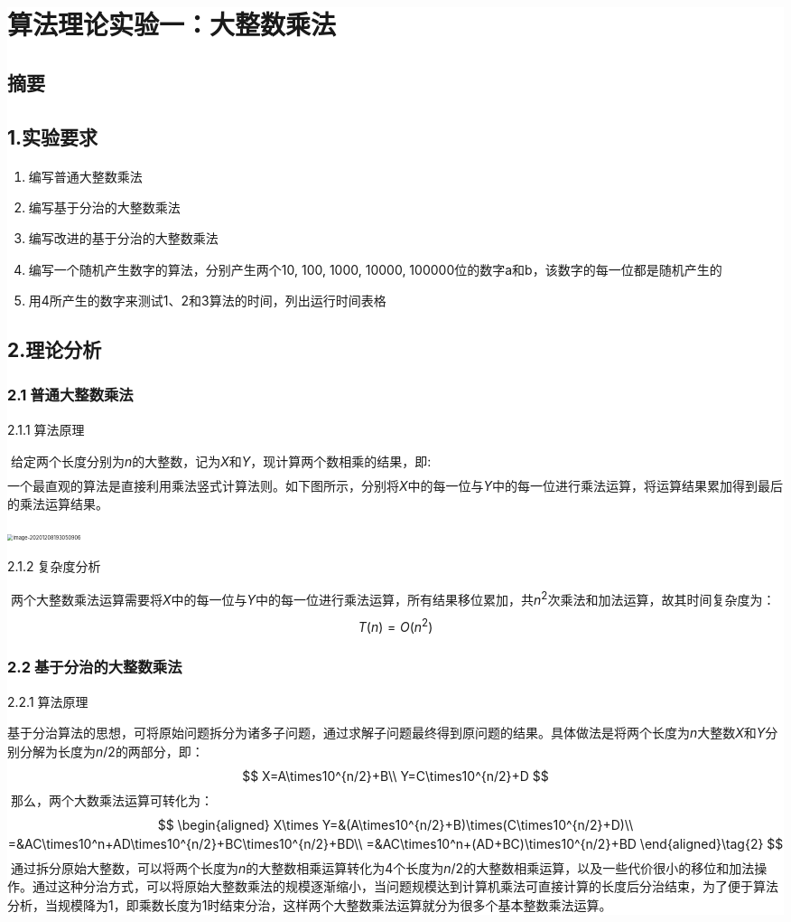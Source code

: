 

# 算法理论实验一：大整数乘法



## 摘要





## 1.实验要求

1. 编写普通大整数乘法

2. 编写基于分治的大整数乘法

3. 编写改进的基于分治的大整数乘法
4. 编写一个随机产生数字的算法，分别产生两个10, 100, 1000, 10000, 100000位的数字a和b，该数字的每一位都是随机产生的
5. 用4所产生的数字来测试1、2和3算法的时间，列出运行时间表格



## 2.理论分析

### 2.1 普通大整数乘法

2.1.1 算法原理

​		给定两个长度分别为$n$的大整数，记为$X$和$Y$，现计算两个数相乘的结果，即:
$$
\tag{1}
$$
​		一个最直观的算法是直接利用乘法竖式计算法则。如下图所示，分别将$X$中的每一位与$Y$中的每一位进行乘法运算，将运算结果累加得到最后的乘法运算结果。

<img src="C:\Users\tao\AppData\Roaming\Typora\typora-user-images\image-20201208193050906.png" alt="image-20201208193050906" style="zoom: 40%;" />

2.1.2 复杂度分析

​		两个大整数乘法运算需要将$X$中的每一位与$Y$中的每一位进行乘法运算，所有结果移位累加，共$n^2$次乘法和加法运算，故其时间复杂度为：
$$
T(n)=O(n^2)
$$

### 2.2 基于分治的大整数乘法

2.2.1 算法原理

​		基于分治算法的思想，可将原始问题拆分为诸多子问题，通过求解子问题最终得到原问题的结果。具体做法是将两个长度为$n$大整数$X$和$Y$分别分解为长度为$n/2$的两部分，即：
$$
X=A\times10^{n/2}+B\\
Y=C\times10^{n/2}+D
$$
​		那么，两个大数乘法运算可转化为：
$$
\begin{aligned}
X\times Y=&(A\times10^{n/2}+B)\times(C\times10^{n/2}+D)\\
=&AC\times10^n+AD\times10^{n/2}+BC\times10^{n/2}+BD\\
=&AC\times10^n+(AD+BC)\times10^{n/2}+BD
\end{aligned}\tag{2}
$$
​		通过拆分原始大整数，可以将两个长度为$n$的大整数相乘运算转化为4个长度为$n/2$的大整数相乘运算，以及一些代价很小的移位和加法操作。通过这种分治方式，可以将原始大整数乘法的规模逐渐缩小，当问题规模达到计算机乘法可直接计算的长度后分治结束，为了便于算法分析，当规模降为1，即乘数长度为1时结束分治，这样两个大整数乘法运算就分为很多个基本整数乘法运算。
